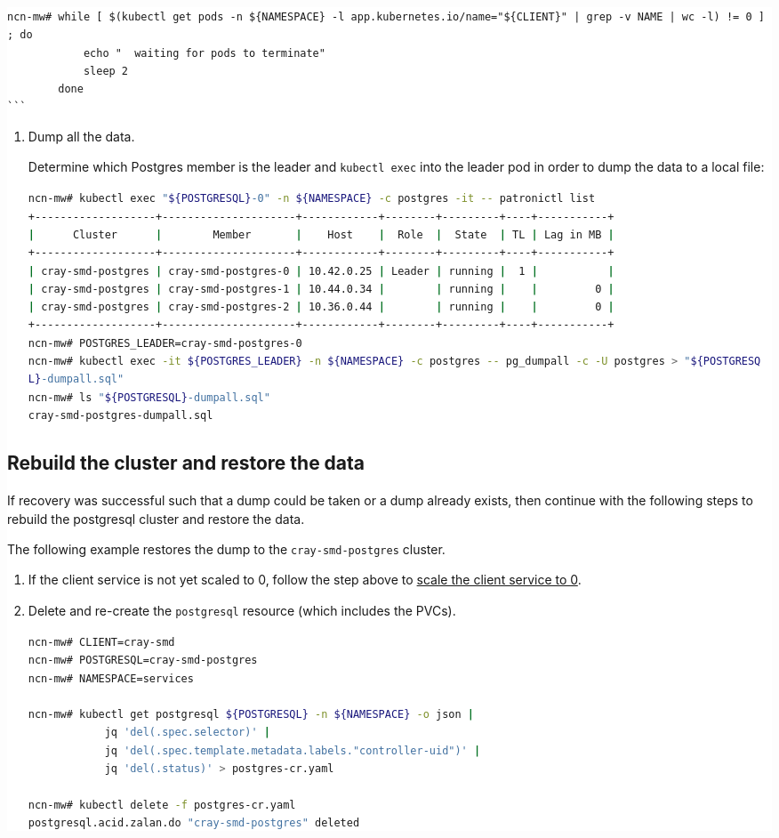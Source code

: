     ncn-mw# while [ $(kubectl get pods -n ${NAMESPACE} -l app.kubernetes.io/name="${CLIENT}" | grep -v NAME | wc -l) != 0 ] ; do
                echo "  waiting for pods to terminate"
                sleep 2
            done
    ```

1. Dump all the data.

    Determine which Postgres member is the leader and `kubectl exec` into the leader pod in order to dump the data to a local file:

    ```bash
    ncn-mw# kubectl exec "${POSTGRESQL}-0" -n ${NAMESPACE} -c postgres -it -- patronictl list
    +-------------------+---------------------+------------+--------+---------+----+-----------+
    |      Cluster      |        Member       |    Host    |  Role  |  State  | TL | Lag in MB |
    +-------------------+---------------------+------------+--------+---------+----+-----------+
    | cray-smd-postgres | cray-smd-postgres-0 | 10.42.0.25 | Leader | running |  1 |           |
    | cray-smd-postgres | cray-smd-postgres-1 | 10.44.0.34 |        | running |    |         0 |
    | cray-smd-postgres | cray-smd-postgres-2 | 10.36.0.44 |        | running |    |         0 |
    +-------------------+---------------------+------------+--------+---------+----+-----------+
    ncn-mw# POSTGRES_LEADER=cray-smd-postgres-0
    ncn-mw# kubectl exec -it ${POSTGRES_LEADER} -n ${NAMESPACE} -c postgres -- pg_dumpall -c -U postgres > "${POSTGRESQL}-dumpall.sql"
    ncn-mw# ls "${POSTGRESQL}-dumpall.sql"
    cray-smd-postgres-dumpall.sql
    ```

## Rebuild the cluster and restore the data

If recovery was successful such that a dump could be taken or a dump already exists, then continue with the following steps to rebuild the postgresql cluster and restore the data.

The following example restores the dump to the `cray-smd-postgres` cluster.

1. If the client service is not yet scaled to 0, follow the step above to [scale the client service to 0](#scale).

1. Delete and re-create the `postgresql` resource (which includes the PVCs).

    ```bash
    ncn-mw# CLIENT=cray-smd
    ncn-mw# POSTGRESQL=cray-smd-postgres
    ncn-mw# NAMESPACE=services

    ncn-mw# kubectl get postgresql ${POSTGRESQL} -n ${NAMESPACE} -o json |
                jq 'del(.spec.selector)' |
                jq 'del(.spec.template.metadata.labels."controller-uid")' |
                jq 'del(.status)' > postgres-cr.yaml

    ncn-mw# kubectl delete -f postgres-cr.yaml
    postgresql.acid.zalan.do "cray-smd-postgres" deleted
